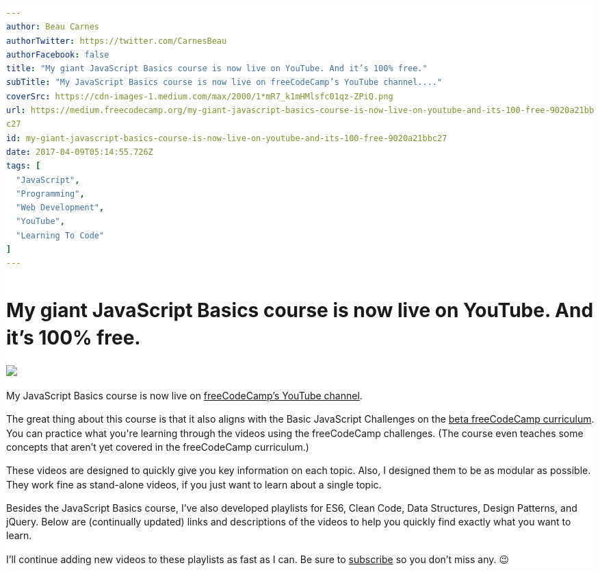 ```yaml
---
author: Beau Carnes
authorTwitter: https://twitter.com/CarnesBeau
authorFacebook: false
title: "My giant JavaScript Basics course is now live on YouTube. And it’s 100% free."
subTitle: "My JavaScript Basics course is now live on freeCodeCamp’s YouTube channel...."
coverSrc: https://cdn-images-1.medium.com/max/2000/1*mR7_k1mHMlsfc01qz-ZPiQ.png
url: https://medium.freecodecamp.org/my-giant-javascript-basics-course-is-now-live-on-youtube-and-its-100-free-9020a21bbc27
id: my-giant-javascript-basics-course-is-now-live-on-youtube-and-its-100-free-9020a21bbc27
date: 2017-04-09T05:14:55.726Z
tags: [
  "JavaScript",
  "Programming",
  "Web Development",
  "YouTube",
  "Learning To Code"
]
---
```

# My giant JavaScript Basics course is now live on YouTube. And it’s 100% free.







![](https://cdn-images-1.medium.com/max/2000/1*mR7_k1mHMlsfc01qz-ZPiQ.png)







My JavaScript Basics course is now live on [freeCodeCamp’s YouTube channel](https://www.youtube.com/channel/UC8butISFwT-Wl7EV0hUK0BQ).

The great thing about this course is that it also aligns with the Basic JavaScript Challenges on the [beta freeCodeCamp curriculum](http://beta.freecodecamp.com/en/map#Basic%20JavaScript). You can practice what you're learning through the videos using the freeCodeCamp challenges. (The course even teaches some concepts that aren’t yet covered in the freeCodeCamp curriculum.)

These videos are designed to quickly give you key information on each topic. Also, I designed them to be as modular as possible. They work fine as stand-alone videos, if you just want to learn about a single topic.

Besides the JavaScript Basics course, I’ve also developed playlists for ES6, Clean Code, Data Structures, Design Patterns, and jQuery. Below are (continually updated) links and descriptions of the videos to help you quickly find exactly what you want to learn.

I’ll continue adding new videos to these playlists as fast as I can. Be sure to [subscribe](http://www.youtube.com/channel/UC8butISFwT-Wl7EV0hUK0BQ?sub_confirmation=1) so you don’t miss any. 😉
